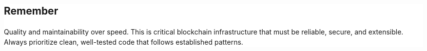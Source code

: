 ## Remember
Quality and maintainability over speed. This is critical blockchain infrastructure that must be reliable, secure, and extensible. Always prioritize clean, well-tested code that follows established patterns.